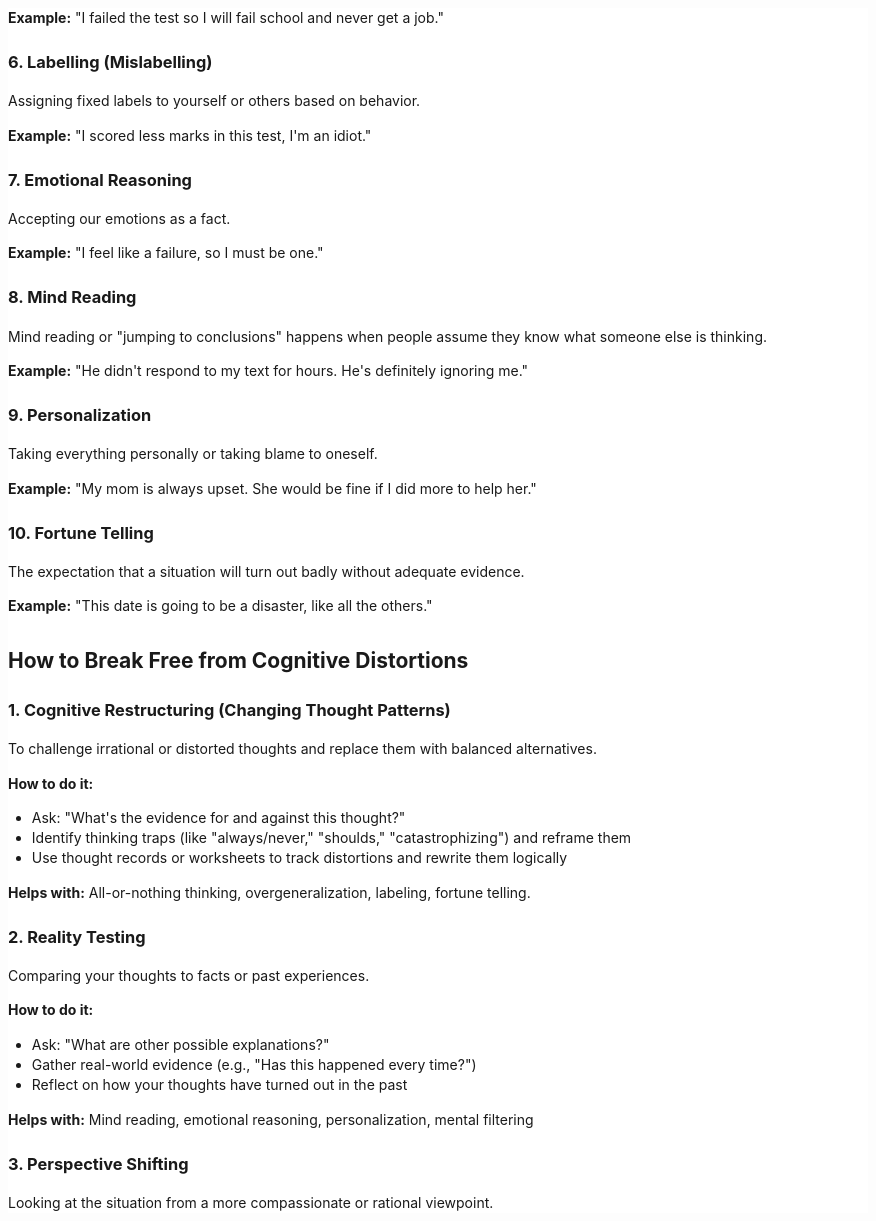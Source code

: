 **Example:** "I failed the test so I will fail school and never get a job."

### 6. Labelling (Mislabelling)
Assigning fixed labels to yourself or others based on behavior.

**Example:** "I scored less marks in this test, I'm an idiot."

### 7. Emotional Reasoning
Accepting our emotions as a fact.

**Example:** "I feel like a failure, so I must be one."

### 8. Mind Reading
Mind reading or "jumping to conclusions" happens when people assume they know what someone else is thinking.

**Example:** "He didn't respond to my text for hours. He's definitely ignoring me."

### 9. Personalization
Taking everything personally or taking blame to oneself.

**Example:** "My mom is always upset. She would be fine if I did more to help her."

### 10. Fortune Telling
The expectation that a situation will turn out badly without adequate evidence.

**Example:** "This date is going to be a disaster, like all the others."

## How to Break Free from Cognitive Distortions

### 1. Cognitive Restructuring (Changing Thought Patterns)
To challenge irrational or distorted thoughts and replace them with balanced alternatives.

**How to do it:**
- Ask: "What's the evidence for and against this thought?"
- Identify thinking traps (like "always/never," "shoulds," "catastrophizing") and reframe them
- Use thought records or worksheets to track distortions and rewrite them logically

**Helps with:** All-or-nothing thinking, overgeneralization, labeling, fortune telling.

### 2. Reality Testing
Comparing your thoughts to facts or past experiences.

**How to do it:**
- Ask: "What are other possible explanations?"
- Gather real-world evidence (e.g., "Has this happened every time?")
- Reflect on how your thoughts have turned out in the past

**Helps with:** Mind reading, emotional reasoning, personalization, mental filtering

### 3. Perspective Shifting
Looking at the situation from a more compassionate or rational viewpoint.
